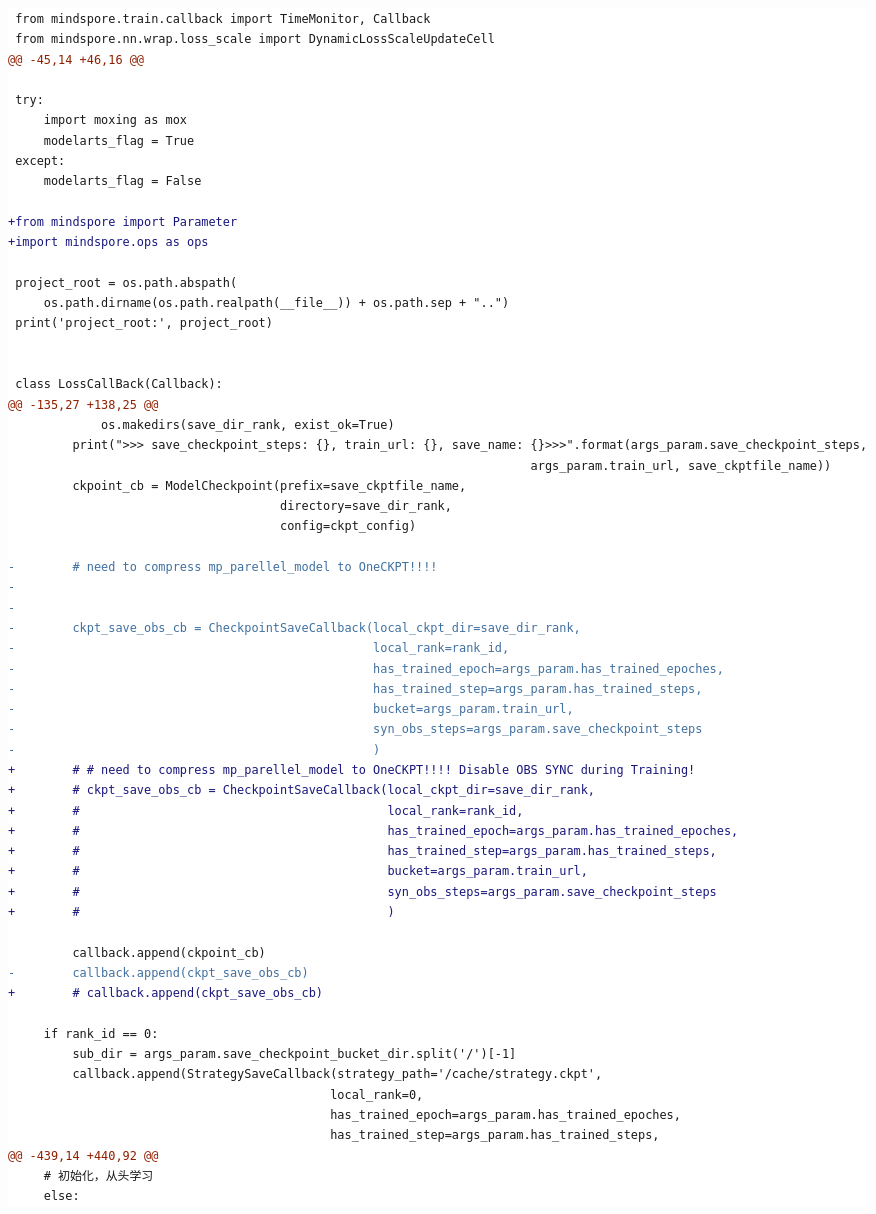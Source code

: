 ```diff
 from mindspore.train.callback import TimeMonitor, Callback
 from mindspore.nn.wrap.loss_scale import DynamicLossScaleUpdateCell
@@ -45,14 +46,16 @@
 
 try:
     import moxing as mox
     modelarts_flag = True
 except:
     modelarts_flag = False
 
+from mindspore import Parameter
+import mindspore.ops as ops
 
 project_root = os.path.abspath(
     os.path.dirname(os.path.realpath(__file__)) + os.path.sep + "..")
 print('project_root:', project_root)
 
 
 class LossCallBack(Callback):
@@ -135,27 +138,25 @@
             os.makedirs(save_dir_rank, exist_ok=True)
         print(">>> save_checkpoint_steps: {}, train_url: {}, save_name: {}>>>".format(args_param.save_checkpoint_steps,
                                                                         args_param.train_url, save_ckptfile_name))
         ckpoint_cb = ModelCheckpoint(prefix=save_ckptfile_name,
                                      directory=save_dir_rank,
                                      config=ckpt_config)
 
-        # need to compress mp_parellel_model to OneCKPT!!!!
-
-    
-        ckpt_save_obs_cb = CheckpointSaveCallback(local_ckpt_dir=save_dir_rank,
-                                                  local_rank=rank_id,
-                                                  has_trained_epoch=args_param.has_trained_epoches,
-                                                  has_trained_step=args_param.has_trained_steps,
-                                                  bucket=args_param.train_url,
-                                                  syn_obs_steps=args_param.save_checkpoint_steps
-                                                  )
+        # # need to compress mp_parellel_model to OneCKPT!!!! Disable OBS SYNC during Training!
+        # ckpt_save_obs_cb = CheckpointSaveCallback(local_ckpt_dir=save_dir_rank,
+        #                                           local_rank=rank_id,
+        #                                           has_trained_epoch=args_param.has_trained_epoches,
+        #                                           has_trained_step=args_param.has_trained_steps,
+        #                                           bucket=args_param.train_url,
+        #                                           syn_obs_steps=args_param.save_checkpoint_steps
+        #                                           )
 
         callback.append(ckpoint_cb)
-        callback.append(ckpt_save_obs_cb)
+        # callback.append(ckpt_save_obs_cb)
         
     if rank_id == 0:
         sub_dir = args_param.save_checkpoint_bucket_dir.split('/')[-1]
         callback.append(StrategySaveCallback(strategy_path='/cache/strategy.ckpt', 
                                             local_rank=0, 
                                             has_trained_epoch=args_param.has_trained_epoches,
                                             has_trained_step=args_param.has_trained_steps, 
@@ -439,14 +440,92 @@
     # 初始化，从头学习
     else:
```